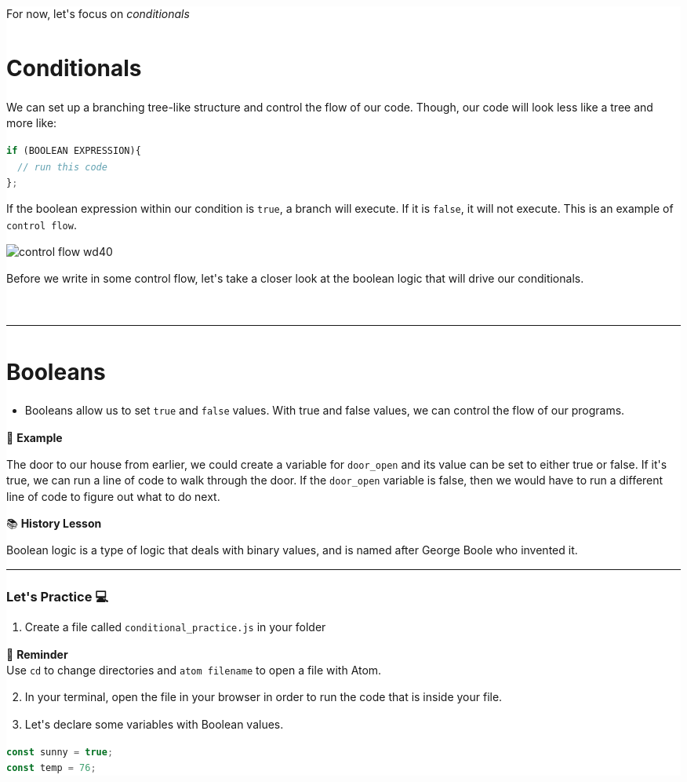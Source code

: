 For now, let's focus on *conditionals*

# Conditionals

We can set up a branching tree-like structure and control the flow of our code. Though, our code will look less like a tree and more like:
```js
if (BOOLEAN EXPRESSION){
  // run this code
};
```
If the boolean expression within our condition is `true`, a branch will execute. If it is `false`, it will not execute. This is an example of `control flow`.

![control flow wd40](https://i.imgur.com/v4W1xwD.png)

Before we write in some control flow, let's take a closer look at the boolean logic that will drive our conditionals.

<br>
<hr>

# Booleans

* Booleans allow us to set `true` and `false` values. With true and false values, we can control the flow of our programs.

:door: **Example**

The door to our house from earlier, we could create a variable for `door_open` and its value can be set to either true or false. If it's true, we can run a line of code to walk through the door. If the `door_open` variable is false, then we would have to run a different line of code to figure out what to do next.

:books: **History Lesson**

 Boolean logic is a type of logic that deals with binary values, and is named after George Boole who invented it.

<hr>

### Let's Practice :computer:

1) Create a file called `conditional_practice.js` in your folder


:elephant: **Reminder** <br>
Use `cd` to change directories and `atom filename` to open a file with Atom.

2) In your terminal, open the file in your browser in order to run the code that is inside your file.

3) Let's declare some variables with Boolean values.

```js
const sunny = true;
const temp = 76;
```
